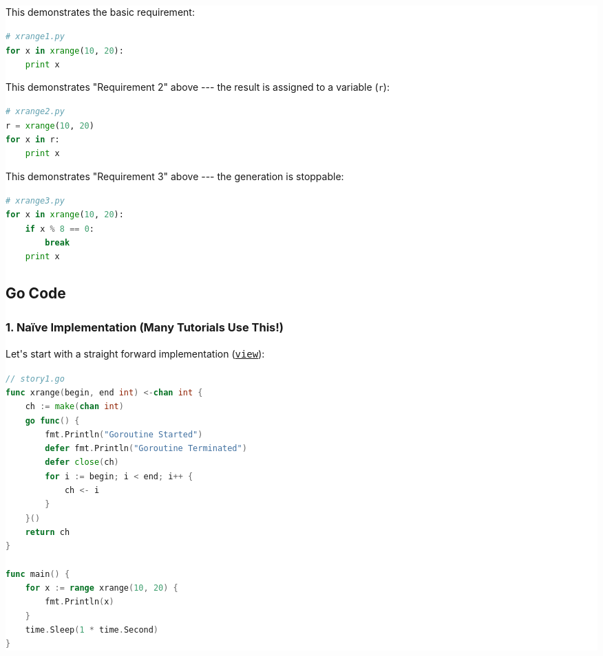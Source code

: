 This demonstrates the basic requirement:

```python
# xrange1.py
for x in xrange(10, 20):
	print x
```

This demonstrates "Requirement 2" above --- the result is assigned to a variable (`r`):

```python
# xrange2.py
r = xrange(10, 20)
for x in r:
	print x
```

This demonstrates "Requirement 3" above --- the generation is stoppable:

```python
# xrange3.py
for x in xrange(10, 20):
	if x % 8 == 0:
		break
	print x
```

## Go Code

### 1. Naïve Implementation (Many Tutorials Use This!)

Let's start with a straight forward implementation
(<kbd>[view][story1.go]</kbd>):

```go
// story1.go
func xrange(begin, end int) <-chan int {
	ch := make(chan int)
	go func() {
		fmt.Println("Goroutine Started")
		defer fmt.Println("Goroutine Terminated")
		defer close(ch)
		for i := begin; i < end; i++ {
			ch <- i
		}
	}()
	return ch
}

func main() {
	for x := range xrange(10, 20) {
		fmt.Println(x)
	}
	time.Sleep(1 * time.Second)
}
```


[so1]: http://stackoverflow.com/q/37648288/142239
[so2]: http://stackoverflow.com/q/34464146/142239
[so3]: http://stackoverflow.com/q/11385556/142239
[raii]: https://en.wikipedia.org/wiki/Resource_Acquisition_Is_Initialization
[story1.go]: story1.go
[story1a.go]: story1a.go
[story1b.go]: story1b.go
[story2.go]: story2.go
[story2a.go]: story2a.go
[story3.go]: story3.go
[story3a.go]: story3a.go
[story3b.go]: story3b.go
[story4.go]: story4.go
[story5.go]: story5.go
[story5a.go]: story5a.go
[story5b.go]: story5b.go
[story6.go]: story6.go
[story6a.go]: story6a.go
[story7.go]: story7.go
[story7a.go]: story7a.go
[story8.go]: story8.go
[story8a.go]: story8a.go
[story8b.go]: story8b.go
